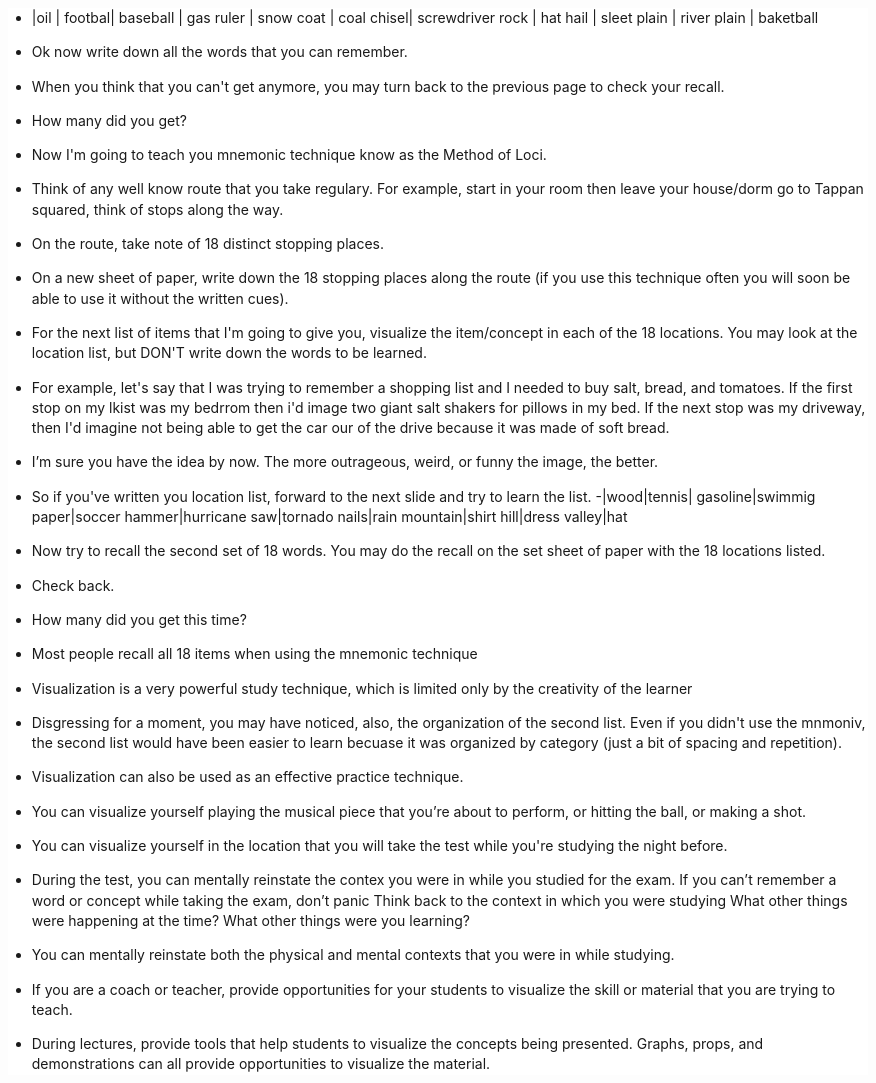 - |oil       |  footbal|
baseball  | gas
ruler | snow
coat  | coal
chisel| screwdriver
rock  | hat
hail  | sleet
plain | river
plain | baketball

- Ok now write down all the words that you can remember.
- When you think that you can't get anymore, you may turn back to the previous page to check your recall.
- How many did you get?
- Now I'm going to teach you mnemonic technique know as the Method of Loci.
- Think of any well know route that you take regulary. For example, start in your room then leave your house/dorm go to Tappan squared, think of stops along the way.
- On the route, take note of 18 distinct stopping places.
- On a new sheet of paper, write down the 18 stopping places along the route (if you use this technique often you will soon be able to use it without the written cues).
- For the next list of items that I'm going to give you, visualize the item/concept in each of the 18 locations. You may look at the location list, but DON'T write down the words to be learned.
- For example, let's say that I was trying to remember a shopping list and I needed to buy salt, bread, and tomatoes. If the first stop on my lkist was my bedrrom then i'd image two giant salt shakers for pillows in my bed. If the next stop was my driveway, then I'd imagine not being able to get the car our of the drive because it was made of soft bread.
- I’m sure you have the idea by now. The more outrageous, weird, or funny the image, the better.
- So if you've written you location list, forward to the next  slide and try to learn the list.
-|wood|tennis|
gasoline|swimmig
paper|soccer
hammer|hurricane
saw|tornado
nails|rain
mountain|shirt
hill|dress
valley|hat

- Now try to recall the second set of 18 words. You may do the recall on the set sheet of paper with the 18 locations listed.
- Check back.
- How many did you get this time?
- Most people recall all 18 items when using the mnemonic technique
- Visualization is a very powerful study technique, which is limited only by the creativity of the learner
- Disgressing for a moment, you may have noticed, also, the organization of the second list. Even if you didn't use the mnmoniv, the second list would have been easier to learn becuase it was organized by category (just a bit of spacing and  repetition).
- Visualization can also be used as an effective practice technique.
- You can visualize yourself playing the musical piece that you’re about to perform, or hitting the ball, or making  a shot.
- You can visualize yourself in the location that you will take the test while you're studying the night before.
- During the test, you can mentally reinstate the contex you were in while you studied for the exam. If you can’t remember a word or concept while taking the exam, don’t panic Think back to the context in which you were studying What other 
things were happening at the time? What other things were you learning?
- You can mentally reinstate both the physical and mental contexts that you were in while studying.
- If you are a coach or teacher, provide opportunities for your students to visualize the skill or material that you are trying to teach.
- During  lectures, provide tools that help students to visualize the concepts being presented. Graphs, props, and demonstrations can all provide opportunities to visualize the material.
